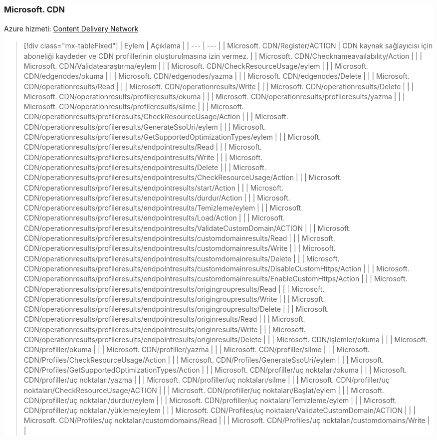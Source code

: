 ### <a name="microsoftcdn"></a>Microsoft. CDN

Azure hizmeti: [Content Delivery Network](../cdn/index.yml)

> [!div class="mx-tableFixed"]
> | Eylem | Açıklama |
> | --- | --- |
> | Microsoft. CDN/Register/ACTION | CDN kaynak sağlayıcısı için aboneliği kaydeder ve CDN profillerinin oluşturulmasına izin vermez. |
> | Microsoft. CDN/Checknameavaılabılıty/Action |  |
> | Microsoft. CDN/Validatearaştırma/eylem |  |
> | Microsoft. CDN/CheckResourceUsage/eylem |  |
> | Microsoft. CDN/edgenodes/okuma |  |
> | Microsoft. CDN/edgenodes/yazma |  |
> | Microsoft. CDN/edgenodes/Delete |  |
> | Microsoft. CDN/operationresults/Read |  |
> | Microsoft. CDN/operationresults/Write |  |
> | Microsoft. CDN/operationresults/Delete |  |
> | Microsoft. CDN/operationresults/profileresults/okuma |  |
> | Microsoft. CDN/operationresults/profileresults/yazma |  |
> | Microsoft. CDN/operationresults/profileresults/silme |  |
> | Microsoft. CDN/operationresults/profileresults/CheckResourceUsage/Action |  |
> | Microsoft. CDN/operationresults/profileresults/GenerateSsoUri/eylem |  |
> | Microsoft. CDN/operationresults/profileresults/GetSupportedOptimizationTypes/eylem |  |
> | Microsoft. CDN/operationresults/profileresults/endpointresults/Read |  |
> | Microsoft. CDN/operationresults/profileresults/endpointresults/Write |  |
> | Microsoft. CDN/operationresults/profileresults/endpointresults/Delete |  |
> | Microsoft. CDN/operationresults/profileresults/endpointresults/CheckResourceUsage/Action |  |
> | Microsoft. CDN/operationresults/profileresults/endpointresults/start/Action |  |
> | Microsoft. CDN/operationresults/profileresults/endpointresults/durdur/Action |  |
> | Microsoft. CDN/operationresults/profileresults/endpointresults/Temizleme/eylem |  |
> | Microsoft. CDN/operationresults/profileresults/endpointresults/Load/Action |  |
> | Microsoft. CDN/operationresults/profileresults/endpointresults/ValidateCustomDomain/ACTION |  |
> | Microsoft. CDN/operationresults/profileresults/endpointresults/customdomainresults/Read |  |
> | Microsoft. CDN/operationresults/profileresults/endpointresults/customdomainresults/Write |  |
> | Microsoft. CDN/operationresults/profileresults/endpointresults/customdomainresults/Delete |  |
> | Microsoft. CDN/operationresults/profileresults/endpointresults/customdomainresults/DisableCustomHttps/Action |  |
> | Microsoft. CDN/operationresults/profileresults/endpointresults/customdomainresults/EnableCustomHttps/Action |  |
> | Microsoft. CDN/operationresults/profileresults/endpointresults/origingroupresults/Read |  |
> | Microsoft. CDN/operationresults/profileresults/endpointresults/origingroupresults/Write |  |
> | Microsoft. CDN/operationresults/profileresults/endpointresults/origingroupresults/Delete |  |
> | Microsoft. CDN/operationresults/profileresults/endpointresults/originresults/Read |  |
> | Microsoft. CDN/operationresults/profileresults/endpointresults/originresults/Write |  |
> | Microsoft. CDN/operationresults/profileresults/endpointresults/originresults/Delete |  |
> | Microsoft. CDN/işlemler/okuma |  |
> | Microsoft. CDN/profiller/okuma |  |
> | Microsoft. CDN/profiller/yazma |  |
> | Microsoft. CDN/profiller/silme |  |
> | Microsoft. CDN/Profiles/CheckResourceUsage/Action |  |
> | Microsoft. CDN/Profiles/GenerateSsoUri/eylem |  |
> | Microsoft. CDN/Profiles/GetSupportedOptimizationTypes/Action |  |
> | Microsoft. CDN/profiller/uç noktaları/okuma |  |
> | Microsoft. CDN/profiller/uç noktaları/yazma |  |
> | Microsoft. CDN/profiller/uç noktaları/silme |  |
> | Microsoft. CDN/profiller/uç noktaları/CheckResourceUsage/ACTION |  |
> | Microsoft. CDN/profiller/uç noktaları/Başlat/eylem |  |
> | Microsoft. CDN/profiller/uç noktaları/durdur/eylem |  |
> | Microsoft. CDN/profiller/uç noktaları/Temizleme/eylem |  |
> | Microsoft. CDN/profiller/uç noktaları/yükleme/eylem |  |
> | Microsoft. CDN/Profiles/uç noktaları/ValidateCustomDomain/ACTION |  |
> | Microsoft. CDN/Profiles/uç noktaları/customdomains/Read |  |
> | Microsoft. CDN/Profiles/uç noktaları/customdomains/Write |  |